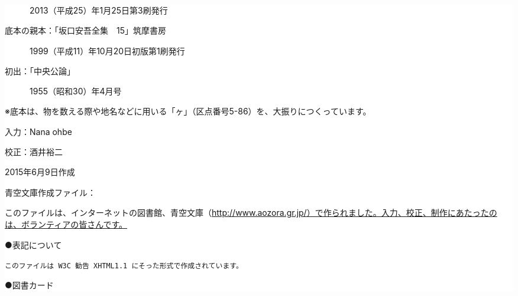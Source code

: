 　　　2013（平成25）年1月25日第3刷発行

底本の親本：「坂口安吾全集　15」筑摩書房

　　　1999（平成11）年10月20日初版第1刷発行

初出：「中央公論」

　　　1955（昭和30）年4月号

※底本は、物を数える際や地名などに用いる「ヶ」（区点番号5-86）を、大振りにつくっています。

入力：Nana ohbe

校正：酒井裕二

2015年6月9日作成

青空文庫作成ファイル：

このファイルは、インターネットの図書館、青空文庫（http://www.aozora.gr.jp/）で作られました。入力、校正、制作にあたったのは、ボランティアの皆さんです。











●表記について


	このファイルは W3C 勧告 XHTML1.1 にそった形式で作成されています。







●図書カード